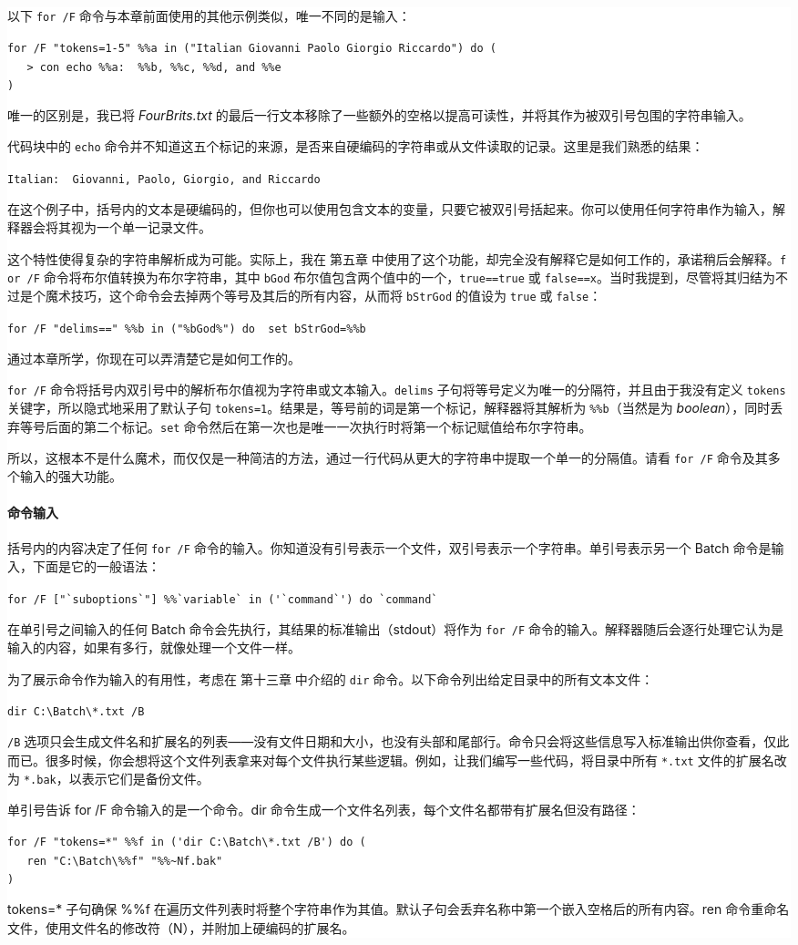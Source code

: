 以下 `for /F` 命令与本章前面使用的其他示例类似，唯一不同的是输入：

```
for /F "tokens=1-5" %%a in ("Italian Giovanni Paolo Giorgio Riccardo") do (
   > con echo %%a:  %%b, %%c, %%d, and %%e
) 
```

唯一的区别是，我已将 *FourBrits.txt* 的最后一行文本移除了一些额外的空格以提高可读性，并将其作为被双引号包围的字符串输入。

代码块中的 `echo` 命令并不知道这五个标记的来源，是否来自硬编码的字符串或从文件读取的记录。这里是我们熟悉的结果：

```
Italian:  Giovanni, Paolo, Giorgio, and Riccardo
```

在这个例子中，括号内的文本是硬编码的，但你也可以使用包含文本的变量，只要它被双引号括起来。你可以使用任何字符串作为输入，解释器会将其视为一个单一记录文件。

这个特性使得复杂的字符串解析成为可能。实际上，我在 第五章 中使用了这个功能，却完全没有解释它是如何工作的，承诺稍后会解释。`for /F` 命令将布尔值转换为布尔字符串，其中 `bGod` 布尔值包含两个值中的一个，`true==true` 或 `false==x`。当时我提到，尽管将其归结为不过是个魔术技巧，这个命令会去掉两个等号及其后的所有内容，从而将 `bStrGod` 的值设为 `true` 或 `false`：

```
for /F "delims==" %%b in ("%bGod%") do  set bStrGod=%%b
```

通过本章所学，你现在可以弄清楚它是如何工作的。

`for /F` 命令将括号内双引号中的解析布尔值视为字符串或文本输入。`delims` 子句将等号定义为唯一的分隔符，并且由于我没有定义 `tokens` 关键字，所以隐式地采用了默认子句 `tokens=1`。结果是，等号前的词是第一个标记，解释器将其解析为 `%%b`（当然是为 *boolean*），同时丢弃等号后面的第二个标记。`set` 命令然后在第一次也是唯一一次执行时将第一个标记赋值给布尔字符串。

所以，这根本不是什么魔术，而仅仅是一种简洁的方法，通过一行代码从更大的字符串中提取一个单一的分隔值。请看 `for /F` 命令及其多个输入的强大功能。

#### 命令输入

括号内的内容决定了任何 `for /F` 命令的输入。你知道没有引号表示一个文件，双引号表示一个字符串。单引号表示另一个 Batch 命令是输入，下面是它的一般语法：

```
for /F ["`suboptions`"] %%`variable` in ('`command`') do `command`
```

在单引号之间输入的任何 Batch 命令会先执行，其结果的标准输出（stdout）将作为 `for /F` 命令的输入。解释器随后会逐行处理它认为是输入的内容，如果有多行，就像处理一个文件一样。

为了展示命令作为输入的有用性，考虑在 第十三章 中介绍的 `dir` 命令。以下命令列出给定目录中的所有文本文件：

```
dir C:\Batch\*.txt /B
```

`/B` 选项只会生成文件名和扩展名的列表——没有文件日期和大小，也没有头部和尾部行。命令只会将这些信息写入标准输出供你查看，仅此而已。很多时候，你会想将这个文件列表拿来对每个文件执行某些逻辑。例如，让我们编写一些代码，将目录中所有 `*.txt` 文件的扩展名改为 `*.bak`，以表示它们是备份文件。

单引号告诉 for /F 命令输入的是一个命令。dir 命令生成一个文件名列表，每个文件名都带有扩展名但没有路径：

```
for /F "tokens=*" %%f in ('dir C:\Batch\*.txt /B') do (
   ren "C:\Batch\%%f" "%%~Nf.bak"
) 
```

tokens=* 子句确保 %%f 在遍历文件列表时将整个字符串作为其值。默认子句会丢弃名称中第一个嵌入空格后的所有内容。ren 命令重命名文件，使用文件名的修改符（N），并附加上硬编码的扩展名。
